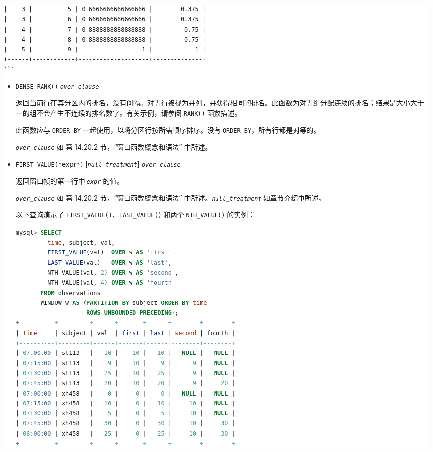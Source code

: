     |    3 |          5 | 0.6666666666666666 |        0.375 |
    |    3 |          6 | 0.6666666666666666 |        0.375 |
    |    4 |          7 | 0.8888888888888888 |         0.75 |
    |    4 |          8 | 0.8888888888888888 |         0.75 |
    |    5 |          9 |                  1 |            1 |
    +------+------------+--------------------+--------------+
    ```

+   `DENSE_RANK()` *`over_clause`*

    返回当前行在其分区内的排名，没有间隔。对等行被视为并列，并获得相同的排名。此函数为对等组分配连续的排名；结果是大小大于一的组不会产生不连续的排名数字。有关示例，请参阅 `RANK()` 函数描述。

    此函数应与 `ORDER BY` 一起使用，以将分区行按所需顺序排序。没有 `ORDER BY`，所有行都是对等的。

    *`over_clause`* 如 第 14.20.2 节，“窗口函数概念和语法” 中所述。

+   `FIRST_VALUE(*`expr`*)` [*`null_treatment`*] *`over_clause`*

    返回窗口帧的第一行中 *`expr`* 的值。

    *`over_clause`* 如 第 14.20.2 节，“窗口函数概念和语法” 中所述。*`null_treatment`* 如章节介绍中所述。

    以下查询演示了 `FIRST_VALUE()`、`LAST_VALUE()` 和两个 `NTH_VALUE()` 的实例：

    ```sql
    mysql> SELECT
             time, subject, val,
             FIRST_VALUE(val)  OVER w AS 'first',
             LAST_VALUE(val)   OVER w AS 'last',
             NTH_VALUE(val, 2) OVER w AS 'second',
             NTH_VALUE(val, 4) OVER w AS 'fourth'
           FROM observations
           WINDOW w AS (PARTITION BY subject ORDER BY time
                        ROWS UNBOUNDED PRECEDING);
    +----------+---------+------+-------+------+--------+--------+
    | time     | subject | val  | first | last | second | fourth |
    +----------+---------+------+-------+------+--------+--------+
    | 07:00:00 | st113   |   10 |    10 |   10 |   NULL |   NULL |
    | 07:15:00 | st113   |    9 |    10 |    9 |      9 |   NULL |
    | 07:30:00 | st113   |   25 |    10 |   25 |      9 |   NULL |
    | 07:45:00 | st113   |   20 |    10 |   20 |      9 |     20 |
    | 07:00:00 | xh458   |    0 |     0 |    0 |   NULL |   NULL |
    | 07:15:00 | xh458   |   10 |     0 |   10 |     10 |   NULL |
    | 07:30:00 | xh458   |    5 |     0 |    5 |     10 |   NULL |
    | 07:45:00 | xh458   |   30 |     0 |   30 |     10 |     30 |
    | 08:00:00 | xh458   |   25 |     0 |   25 |     10 |     30 |
    +----------+---------+------+-------+------+--------+--------+
    ```
